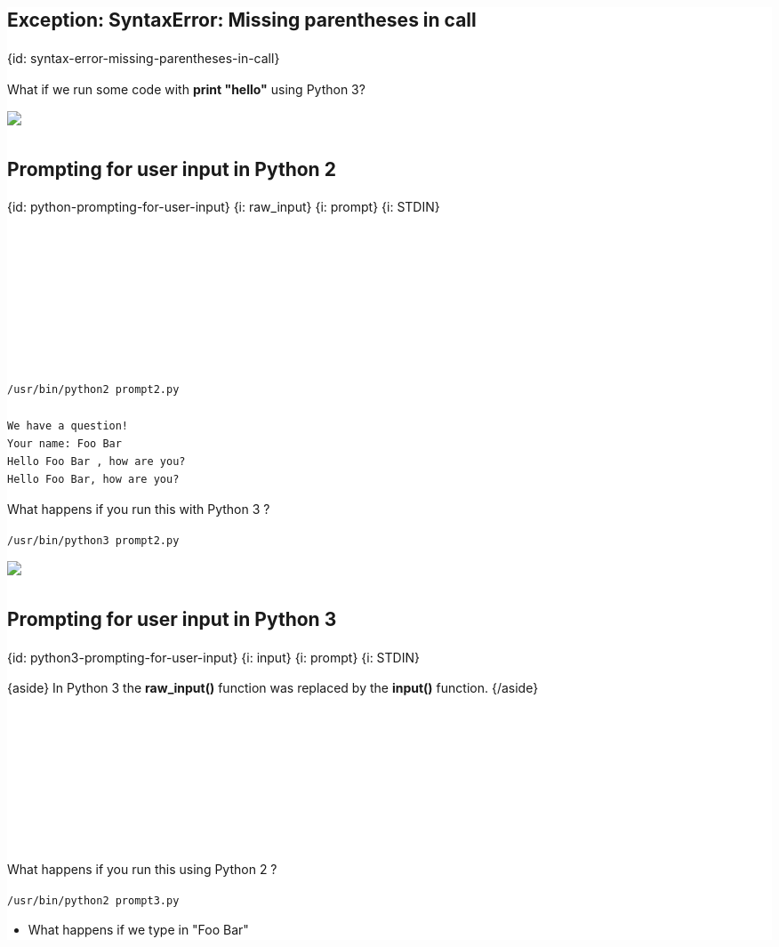 
## Exception: SyntaxError: Missing parentheses in call
{id: syntax-error-missing-parentheses-in-call}

What if we run some code with **print "hello"** using Python 3?

![](examples/basics/print.err)


## Prompting for user input in Python 2
{id: python-prompting-for-user-input}
{i: raw_input}
{i: prompt}
{i: STDIN}

![](examples/basics/prompt2.py)

```
/usr/bin/python2 prompt2.py

We have a question!
Your name: Foo Bar
Hello Foo Bar , how are you?
Hello Foo Bar, how are you?
```

What happens if you run this with Python 3 ?


```
/usr/bin/python3 prompt2.py
```

![](examples/basics/prompt2.err)


## Prompting for user input in Python 3
{id: python3-prompting-for-user-input}
{i: input}
{i: prompt}
{i: STDIN}

{aside}
In Python 3 the **raw_input()** function was replaced by the **input()** function.
{/aside}

![](examples/basics/prompt3.py)

What happens if you run this using Python 2 ?

```
/usr/bin/python2 prompt3.py
```

* What happens if we type in "Foo Bar"
